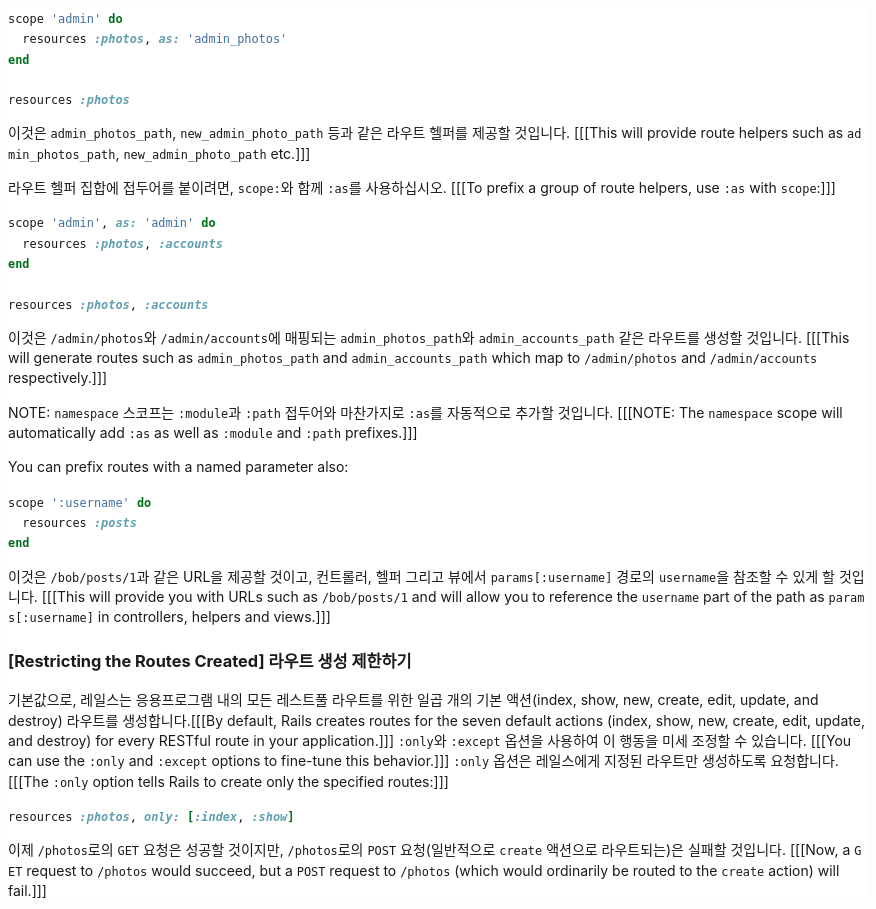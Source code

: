 ```ruby
scope 'admin' do
  resources :photos, as: 'admin_photos'
end

resources :photos
```

이것은 `admin_photos_path`, `new_admin_photo_path` 등과 같은 라우트 헬퍼를 제공할 것입니다. [[[This will provide route helpers such as `admin_photos_path`, `new_admin_photo_path` etc.]]]

라우트 헬퍼 집합에 접두어를 붙이려면, `scope:`와 함께 `:as`를 사용하십시오. [[[To prefix a group of route helpers, use `:as` with `scope`:]]]

```ruby
scope 'admin', as: 'admin' do
  resources :photos, :accounts
end

resources :photos, :accounts
```

이것은 `/admin/photos`와 `/admin/accounts`에 매핑되는 `admin_photos_path`와 `admin_accounts_path` 같은 라우트를 생성할 것입니다. [[[This will generate routes such as `admin_photos_path` and `admin_accounts_path` which map to `/admin/photos` and `/admin/accounts` respectively.]]]

NOTE: `namespace` 스코프는 `:module`과 `:path` 접두어와 마찬가지로 `:as`를 자동적으로 추가할 것입니다. [[[NOTE: The `namespace` scope will automatically add `:as` as well as `:module` and `:path` prefixes.]]]

You can prefix routes with a named parameter also:

```ruby
scope ':username' do
  resources :posts
end
```

이것은 `/bob/posts/1`과 같은 URL을 제공할 것이고, 컨트롤러, 헬퍼 그리고 뷰에서 `params[:username]` 경로의 `username`을 참조할 수 있게 할 것입니다. [[[This will provide you with URLs such as `/bob/posts/1` and will allow you to reference the `username` part of the path as `params[:username]` in controllers, helpers and views.]]]

### [Restricting the Routes Created] 라우트 생성 제한하기

기본값으로, 레일스는 응용프로그램 내의 모든 레스트풀 라우트를 위한 일곱 개의 기본 액션(index, show, new, create, edit, update, and destroy) 라우트를 생성합니다.[[[By default, Rails creates routes for the seven default actions (index, show, new, create, edit, update, and destroy) for every RESTful route in your application.]]]
`:only`와 `:except` 옵션을 사용하여 이 행동을 미세 조정할 수 있습니다. [[[You can use the `:only` and `:except` options to fine-tune this behavior.]]]
`:only` 옵션은 레일스에게 지정된 라우트만 생성하도록 요청합니다. [[[The `:only` option tells Rails to create only the specified routes:]]]

```ruby
resources :photos, only: [:index, :show]
```

이제 `/photos`로의 `GET` 요청은 성공할 것이지만, `/photos`로의 `POST` 요청(일반적으로 `create` 액션으로 라우트되는)은 실패할 것입니다. [[[Now, a `GET` request to `/photos` would succeed, but a `POST` request to `/photos` (which would ordinarily be routed to the `create` action) will fail.]]]
